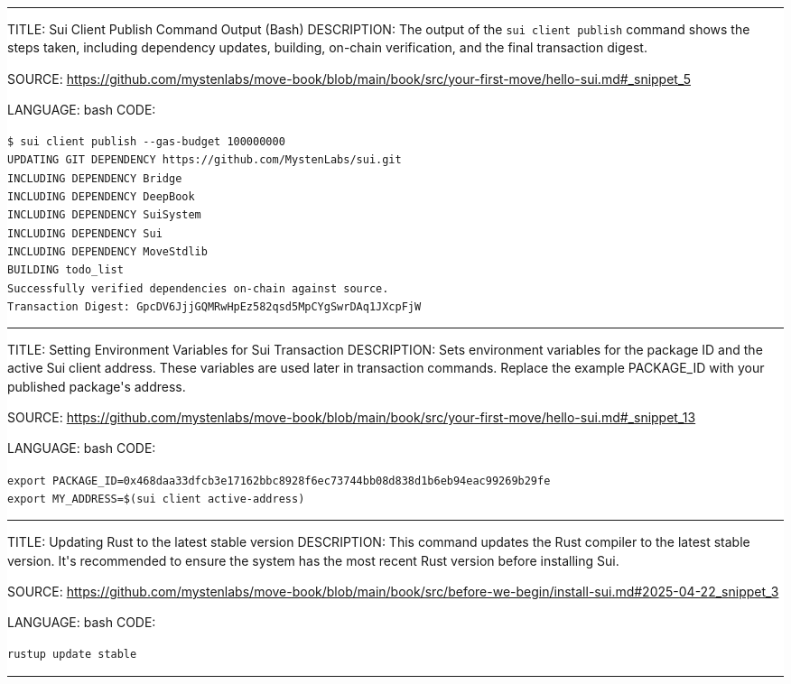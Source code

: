 ----------------------------------------

TITLE: Sui Client Publish Command Output (Bash)
DESCRIPTION: The output of the `sui client publish` command shows the steps taken, including dependency updates, building, on-chain verification, and the final transaction digest.

SOURCE: https://github.com/mystenlabs/move-book/blob/main/book/src/your-first-move/hello-sui.md#_snippet_5

LANGUAGE: bash
CODE:
```
$ sui client publish --gas-budget 100000000
UPDATING GIT DEPENDENCY https://github.com/MystenLabs/sui.git
INCLUDING DEPENDENCY Bridge
INCLUDING DEPENDENCY DeepBook
INCLUDING DEPENDENCY SuiSystem
INCLUDING DEPENDENCY Sui
INCLUDING DEPENDENCY MoveStdlib
BUILDING todo_list
Successfully verified dependencies on-chain against source.
Transaction Digest: GpcDV6JjjGQMRwHpEz582qsd5MpCYgSwrDAq1JXcpFjW
```

----------------------------------------

TITLE: Setting Environment Variables for Sui Transaction
DESCRIPTION: Sets environment variables for the package ID and the active Sui client address. These variables are used later in transaction commands. Replace the example PACKAGE_ID with your published package's address.

SOURCE: https://github.com/mystenlabs/move-book/blob/main/book/src/your-first-move/hello-sui.md#_snippet_13

LANGUAGE: bash
CODE:
```
export PACKAGE_ID=0x468daa33dfcb3e17162bbc8928f6ec73744bb08d838d1b6eb94eac99269b29fe
export MY_ADDRESS=$(sui client active-address)
```

----------------------------------------

TITLE: Updating Rust to the latest stable version
DESCRIPTION: This command updates the Rust compiler to the latest stable version. It's recommended to ensure the system has the most recent Rust version before installing Sui.

SOURCE: https://github.com/mystenlabs/move-book/blob/main/book/src/before-we-begin/install-sui.md#2025-04-22_snippet_3

LANGUAGE: bash
CODE:
```
rustup update stable
```

----------------------------------------
